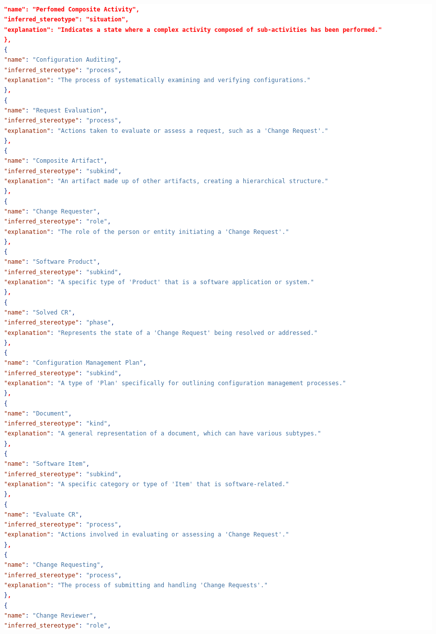```json
"name": "Perfomed Composite Activity",
"inferred_stereotype": "situation",
"explanation": "Indicates a state where a complex activity composed of sub-activities has been performed."
},
{
"name": "Configuration Auditing",
"inferred_stereotype": "process",
"explanation": "The process of systematically examining and verifying configurations."
},
{
"name": "Request Evaluation",
"inferred_stereotype": "process",
"explanation": "Actions taken to evaluate or assess a request, such as a 'Change Request'."
},
{
"name": "Composite Artifact",
"inferred_stereotype": "subkind",
"explanation": "An artifact made up of other artifacts, creating a hierarchical structure."
},
{
"name": "Change Requester",
"inferred_stereotype": "role",
"explanation": "The role of the person or entity initiating a 'Change Request'."
},
{
"name": "Software Product",
"inferred_stereotype": "subkind",
"explanation": "A specific type of 'Product' that is a software application or system."
},
{
"name": "Solved CR",
"inferred_stereotype": "phase",
"explanation": "Represents the state of a 'Change Request' being resolved or addressed."
},
{
"name": "Configuration Management Plan",
"inferred_stereotype": "subkind",
"explanation": "A type of 'Plan' specifically for outlining configuration management processes."
},
{
"name": "Document",
"inferred_stereotype": "kind",
"explanation": "A general representation of a document, which can have various subtypes."
},
{
"name": "Software Item",
"inferred_stereotype": "subkind",
"explanation": "A specific category or type of 'Item' that is software-related."
},
{
"name": "Evaluate CR",
"inferred_stereotype": "process",
"explanation": "Actions involved in evaluating or assessing a 'Change Request'."
},
{
"name": "Change Requesting",
"inferred_stereotype": "process",
"explanation": "The process of submitting and handling 'Change Requests'."
},
{
"name": "Change Reviewer",
"inferred_stereotype": "role",
```